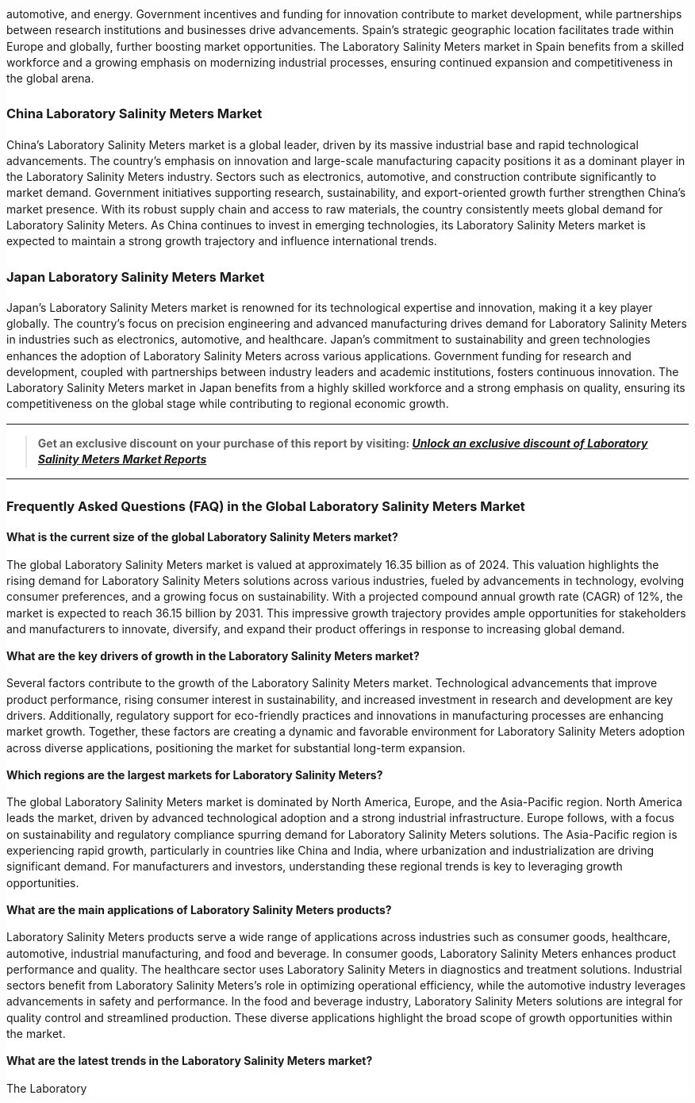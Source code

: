 automotive, and energy. Government incentives and funding for innovation contribute to market development, while partnerships between research institutions and businesses drive advancements. Spain&rsquo;s strategic geographic location facilitates trade within Europe and globally, further boosting market opportunities. The Laboratory Salinity Meters market in Spain benefits from a skilled workforce and a growing emphasis on modernizing industrial processes, ensuring continued expansion and competitiveness in the global arena.</p><h3>China Laboratory Salinity Meters Market</h3><p>China&rsquo;s Laboratory Salinity Meters market is a global leader, driven by its massive industrial base and rapid technological advancements. The country&rsquo;s emphasis on innovation and large-scale manufacturing capacity positions it as a dominant player in the Laboratory Salinity Meters industry. Sectors such as electronics, automotive, and construction contribute significantly to market demand. Government initiatives supporting research, sustainability, and export-oriented growth further strengthen China&rsquo;s market presence. With its robust supply chain and access to raw materials, the country consistently meets global demand for Laboratory Salinity Meters. As China continues to invest in emerging technologies, its Laboratory Salinity Meters market is expected to maintain a strong growth trajectory and influence international trends.</p><h3>Japan Laboratory Salinity Meters Market</h3><p>Japan&rsquo;s Laboratory Salinity Meters market is renowned for its technological expertise and innovation, making it a key player globally. The country&rsquo;s focus on precision engineering and advanced manufacturing drives demand for Laboratory Salinity Meters in industries such as electronics, automotive, and healthcare. Japan&rsquo;s commitment to sustainability and green technologies enhances the adoption of Laboratory Salinity Meters across various applications. Government funding for research and development, coupled with partnerships between industry leaders and academic institutions, fosters continuous innovation. The Laboratory Salinity Meters market in Japan benefits from a highly skilled workforce and a strong emphasis on quality, ensuring its competitiveness on the global stage while contributing to regional economic growth.</p><hr /><blockquote><p><strong>Get an exclusive discount on your purchase of this report by visiting: <em><a href="://marketresearchpulse.com/ask-for-discount/146908?utm_source=Github&amp;utm_medium=029">Unlock an exclusive discount of Laboratory Salinity Meters Market Reports</a></em>&nbsp;</strong></p></blockquote><hr /><h3>Frequently Asked Questions (FAQ) in the Global Laboratory Salinity Meters Market</h3><p><strong>What is the current size of the global Laboratory Salinity Meters market?</strong></p><p>The global Laboratory Salinity Meters market is valued at approximately 16.35 billion as of 2024. This valuation highlights the rising demand for Laboratory Salinity Meters solutions across various industries, fueled by advancements in technology, evolving consumer preferences, and a growing focus on sustainability. With a projected compound annual growth rate (CAGR) of 12%, the market is expected to reach 36.15 billion by 2031. This impressive growth trajectory provides ample opportunities for stakeholders and manufacturers to innovate, diversify, and expand their product offerings in response to increasing global demand.</p><p><strong>What are the key drivers of growth in the Laboratory Salinity Meters market?</strong></p><p>Several factors contribute to the growth of the Laboratory Salinity Meters market. Technological advancements that improve product performance, rising consumer interest in sustainability, and increased investment in research and development are key drivers. Additionally, regulatory support for eco-friendly practices and innovations in manufacturing processes are enhancing market growth. Together, these factors are creating a dynamic and favorable environment for Laboratory Salinity Meters adoption across diverse applications, positioning the market for substantial long-term expansion.</p><p><strong>Which regions are the largest markets for Laboratory Salinity Meters?</strong></p><p>The global Laboratory Salinity Meters market is dominated by North America, Europe, and the Asia-Pacific region. North America leads the market, driven by advanced technological adoption and a strong industrial infrastructure. Europe follows, with a focus on sustainability and regulatory compliance spurring demand for Laboratory Salinity Meters solutions. The Asia-Pacific region is experiencing rapid growth, particularly in countries like China and India, where urbanization and industrialization are driving significant demand. For manufacturers and investors, understanding these regional trends is key to leveraging growth opportunities.</p><p><strong>What are the main applications of Laboratory Salinity Meters products?</strong></p><p>Laboratory Salinity Meters products serve a wide range of applications across industries such as consumer goods, healthcare, automotive, industrial manufacturing, and food and beverage. In consumer goods, Laboratory Salinity Meters enhances product performance and quality. The healthcare sector uses Laboratory Salinity Meters in diagnostics and treatment solutions. Industrial sectors benefit from Laboratory Salinity Meters&rsquo;s role in optimizing operational efficiency, while the automotive industry leverages advancements in safety and performance. In the food and beverage industry, Laboratory Salinity Meters solutions are integral for quality control and streamlined production. These diverse applications highlight the broad scope of growth opportunities within the market.</p><p><strong>What are the latest trends in the Laboratory Salinity Meters market?</strong></p><p>The Laboratory